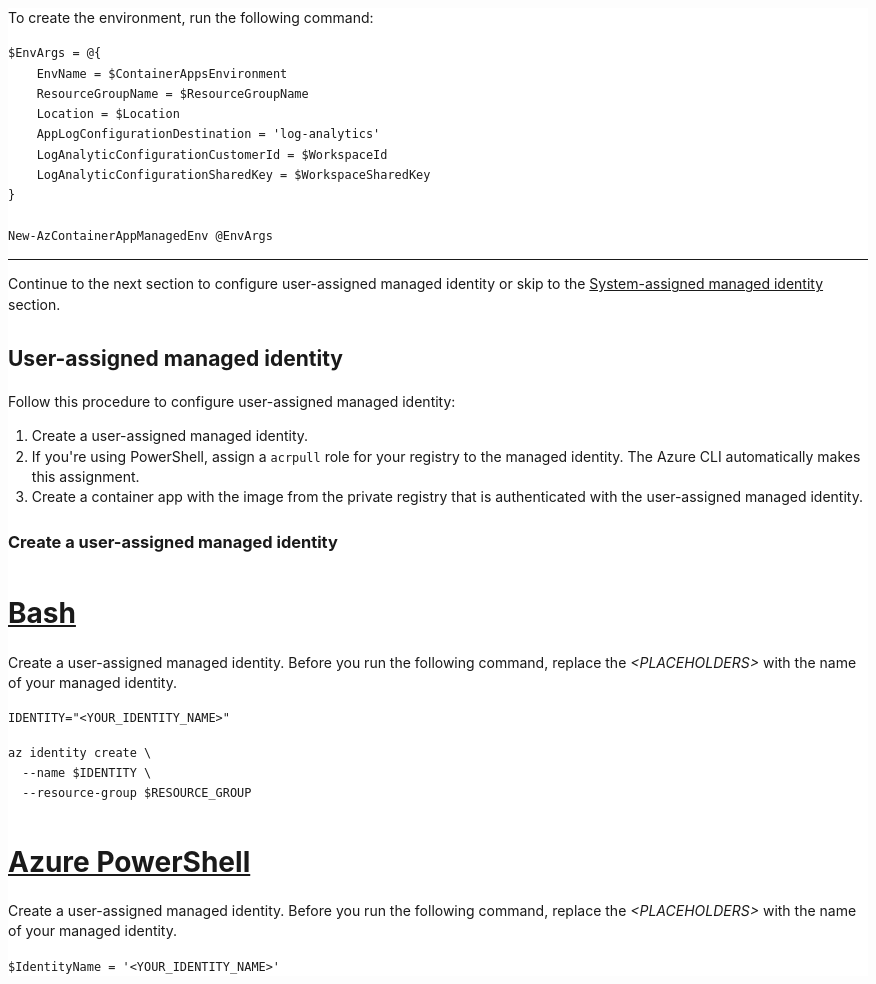 To create the environment, run the following command:

```azurepowershell
$EnvArgs = @{
    EnvName = $ContainerAppsEnvironment
    ResourceGroupName = $ResourceGroupName
    Location = $Location
    AppLogConfigurationDestination = 'log-analytics'
    LogAnalyticConfigurationCustomerId = $WorkspaceId
    LogAnalyticConfigurationSharedKey = $WorkspaceSharedKey
}

New-AzContainerAppManagedEnv @EnvArgs
```

---

Continue to the next section to configure user-assigned managed identity or skip to the [System-assigned managed identity](#system-assigned-managed-identity-1) section.

## User-assigned managed identity

Follow this procedure to configure user-assigned managed identity:

1. Create a user-assigned managed identity.
1. If you're using PowerShell, assign a `acrpull` role for your registry to the managed identity. The Azure CLI automatically makes this assignment.
1. Create a container app with the image from the private registry that is authenticated with the user-assigned managed identity.

### Create a user-assigned managed identity

# [Bash](#tab/bash)

Create a user-assigned managed identity. Before you run the following command, replace the *\<PLACEHOLDERS\>* with the name of your managed identity. 

```azurecli
IDENTITY="<YOUR_IDENTITY_NAME>"
```

```azurecli
az identity create \
  --name $IDENTITY \
  --resource-group $RESOURCE_GROUP
```

# [Azure PowerShell](#tab/azure-powershell)

Create a user-assigned managed identity. Before you run the following command, replace the *\<PLACEHOLDERS\>* with the name of your managed identity. 

```azurepowershell
$IdentityName = '<YOUR_IDENTITY_NAME>'
```

